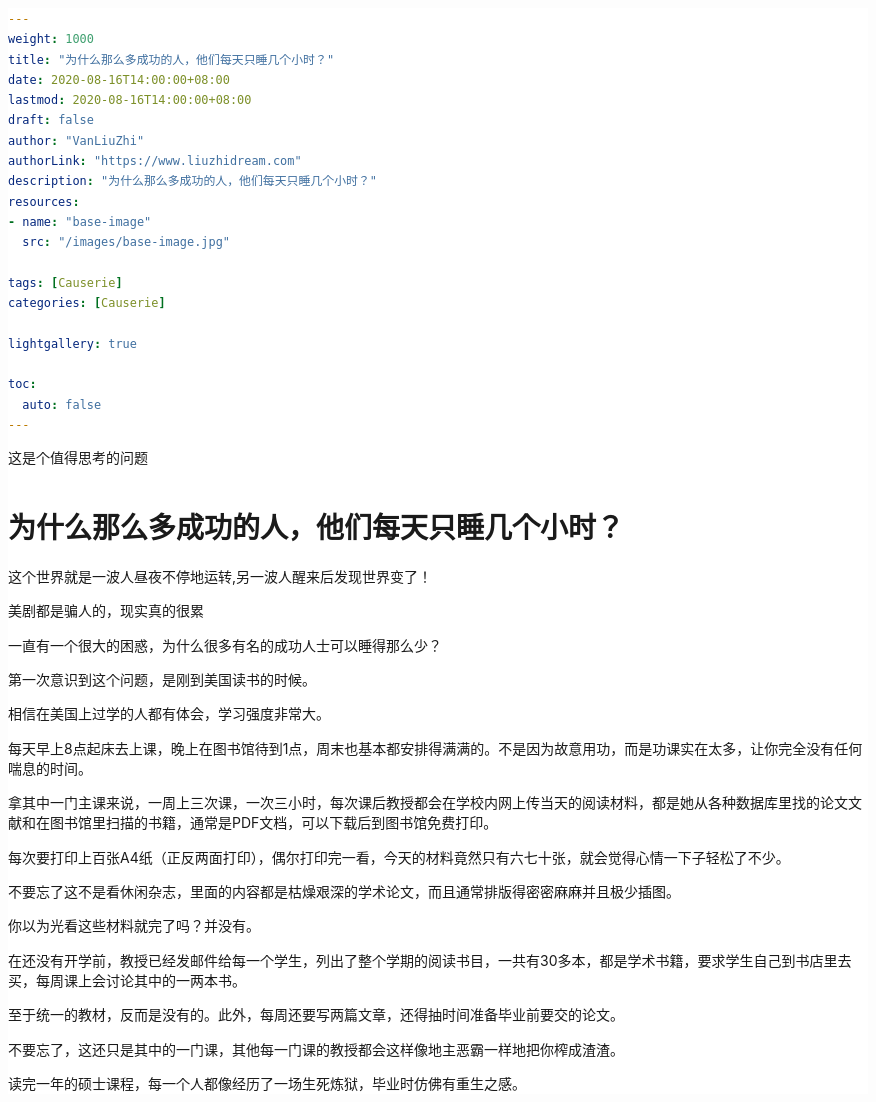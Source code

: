 ```yaml
---
weight: 1000
title: "为什么那么多成功的人，他们每天只睡几个小时？"
date: 2020-08-16T14:00:00+08:00
lastmod: 2020-08-16T14:00:00+08:00
draft: false
author: "VanLiuZhi"
authorLink: "https://www.liuzhidream.com"
description: "为什么那么多成功的人，他们每天只睡几个小时？"
resources:
- name: "base-image"
  src: "/images/base-image.jpg"

tags: [Causerie]
categories: [Causerie]

lightgallery: true

toc:
  auto: false
---
```


这是个值得思考的问题



# 为什么那么多成功的人，他们每天只睡几个小时？

这个世界就是一波人昼夜不停地运转,另一波人醒来后发现世界变了！

美剧都是骗人的，现实真的很累

一直有一个很大的困惑，为什么很多有名的成功人士可以睡得那么少？

第一次意识到这个问题，是刚到美国读书的时候。

相信在美国上过学的人都有体会，学习强度非常大。

每天早上8点起床去上课，晚上在图书馆待到1点，周末也基本都安排得满满的。不是因为故意用功，而是功课实在太多，让你完全没有任何喘息的时间。

拿其中一门主课来说，一周上三次课，一次三小时，每次课后教授都会在学校内网上传当天的阅读材料，都是她从各种数据库里找的论文文献和在图书馆里扫描的书籍，通常是PDF文档，可以下载后到图书馆免费打印。

每次要打印上百张A4纸（正反两面打印），偶尔打印完一看，今天的材料竟然只有六七十张，就会觉得心情一下子轻松了不少。

不要忘了这不是看休闲杂志，里面的内容都是枯燥艰深的学术论文，而且通常排版得密密麻麻并且极少插图。

你以为光看这些材料就完了吗？并没有。

在还没有开学前，教授已经发邮件给每一个学生，列出了整个学期的阅读书目，一共有30多本，都是学术书籍，要求学生自己到书店里去买，每周课上会讨论其中的一两本书。

至于统一的教材，反而是没有的。此外，每周还要写两篇文章，还得抽时间准备毕业前要交的论文。

不要忘了，这还只是其中的一门课，其他每一门课的教授都会这样像地主恶霸一样地把你榨成渣渣。

读完一年的硕士课程，每一个人都像经历了一场生死炼狱，毕业时仿佛有重生之感。
